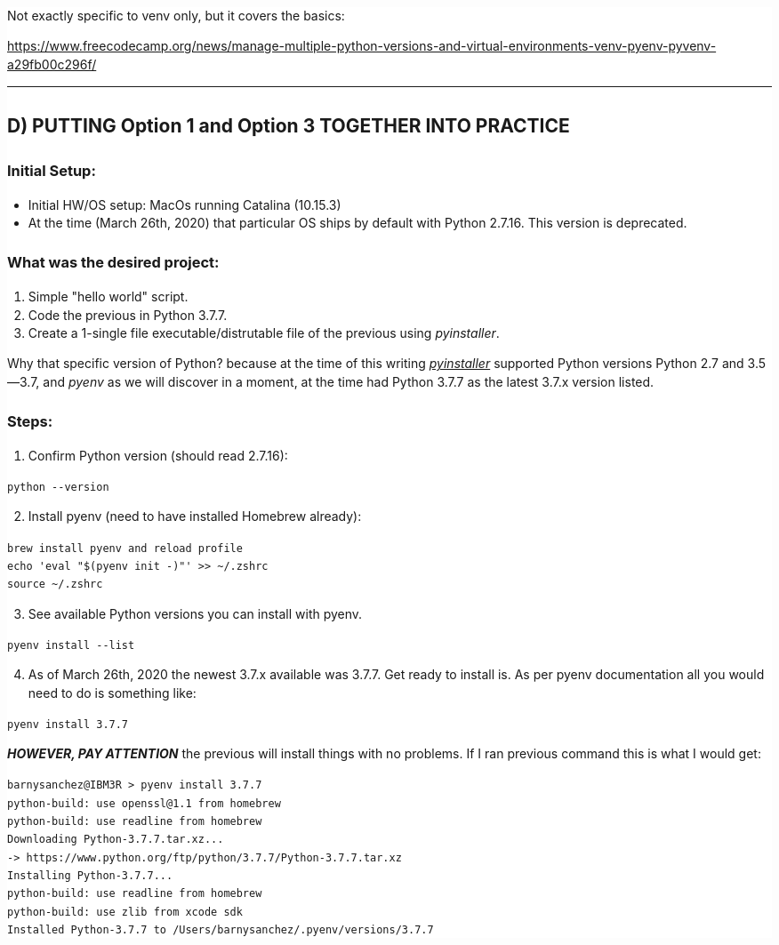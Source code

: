 Not exactly specific to venv only, but it covers the basics:

https://www.freecodecamp.org/news/manage-multiple-python-versions-and-virtual-environments-venv-pyenv-pyvenv-a29fb00c296f/

------------

## D) PUTTING Option 1 and Option 3 TOGETHER INTO PRACTICE

### Initial Setup:

- Initial HW/OS setup: MacOs running Catalina (10.15.3)
- At the time (March 26th, 2020) that particular OS ships by default with Python 2.7.16. This version is deprecated. 

### What was the desired project:

1) Simple "hello world" script.
2) Code the previous in Python 3.7.7.
3) Create a 1-single file executable/distrutable file of the previous using *pyinstaller*.

Why that specific version of Python?  because at the time of this writing *[pyinstaller](https://www.pyinstaller.org/)* supported Python versions Python 2.7 and 3.5—3.7, and *pyenv* as we will discover in a moment, at the time had Python 3.7.7 as the latest 3.7.x version listed. 

### Steps:

1) Confirm Python version (should read 2.7.16):
```
python --version
```
2) Install pyenv (need to have installed Homebrew already):

```
brew install pyenv and reload profile
echo 'eval "$(pyenv init -)"' >> ~/.zshrc
source ~/.zshrc
```

3) See available Python versions you can install with pyenv. 

```
pyenv install --list
```

4) As of March 26th, 2020 the newest 3.7.x available was 3.7.7. Get ready to install is. As per pyenv documentation all you would need to do is something like:

```
pyenv install 3.7.7
```

***HOWEVER, PAY ATTENTION*** the previous will install things with no problems. If I ran previous command this is what I would get:

```
barnysanchez@IBM3R > pyenv install 3.7.7
python-build: use openssl@1.1 from homebrew
python-build: use readline from homebrew
Downloading Python-3.7.7.tar.xz...
-> https://www.python.org/ftp/python/3.7.7/Python-3.7.7.tar.xz
Installing Python-3.7.7...
python-build: use readline from homebrew
python-build: use zlib from xcode sdk
Installed Python-3.7.7 to /Users/barnysanchez/.pyenv/versions/3.7.7
```
